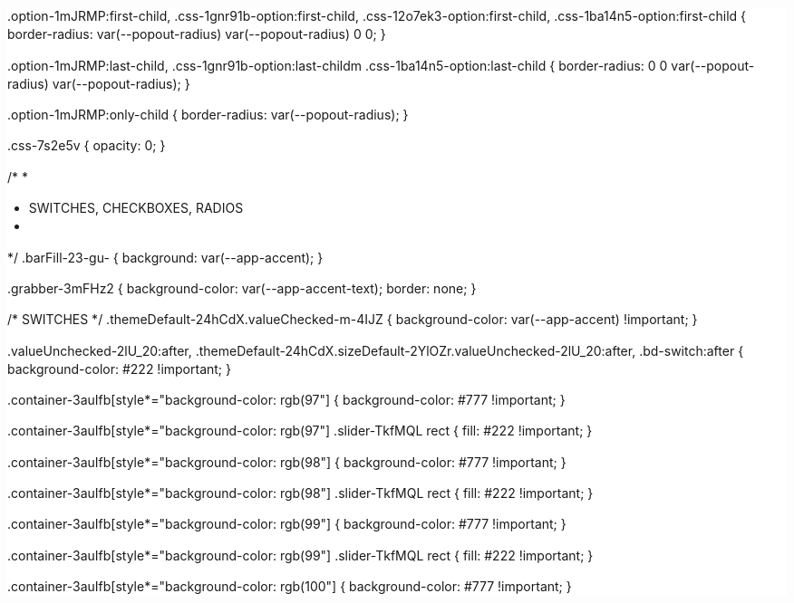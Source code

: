 .option-1mJRMP:first-child,
.css-1gnr91b-option:first-child,
.css-12o7ek3-option:first-child,
.css-1ba14n5-option:first-child {
  border-radius: var(--popout-radius) var(--popout-radius) 0 0; }

.option-1mJRMP:last-child,
.css-1gnr91b-option:last-childm
.css-1ba14n5-option:last-child {
  border-radius: 0 0 var(--popout-radius) var(--popout-radius); }

.option-1mJRMP:only-child {
  border-radius: var(--popout-radius); }

.css-7s2e5v {
  opacity: 0; }

/*
 *
 *	SWITCHES, CHECKBOXES, RADIOS
 *
 */
.barFill-23-gu- {
  background: var(--app-accent); }

.grabber-3mFHz2 {
  background-color: var(--app-accent-text);
  border: none; }

/* SWITCHES */
.themeDefault-24hCdX.valueChecked-m-4IJZ {
  background-color: var(--app-accent) !important; }

.valueUnchecked-2lU_20:after,
.themeDefault-24hCdX.sizeDefault-2YlOZr.valueUnchecked-2lU_20:after,
.bd-switch:after {
  background-color: #222 !important; }

.container-3auIfb[style*="background-color: rgb(97"] {
  background-color: #777 !important; }

.container-3auIfb[style*="background-color: rgb(97"] .slider-TkfMQL rect {
  fill: #222 !important; }

.container-3auIfb[style*="background-color: rgb(98"] {
  background-color: #777 !important; }

.container-3auIfb[style*="background-color: rgb(98"] .slider-TkfMQL rect {
  fill: #222 !important; }

.container-3auIfb[style*="background-color: rgb(99"] {
  background-color: #777 !important; }

.container-3auIfb[style*="background-color: rgb(99"] .slider-TkfMQL rect {
  fill: #222 !important; }

.container-3auIfb[style*="background-color: rgb(100"] {
  background-color: #777 !important; }
